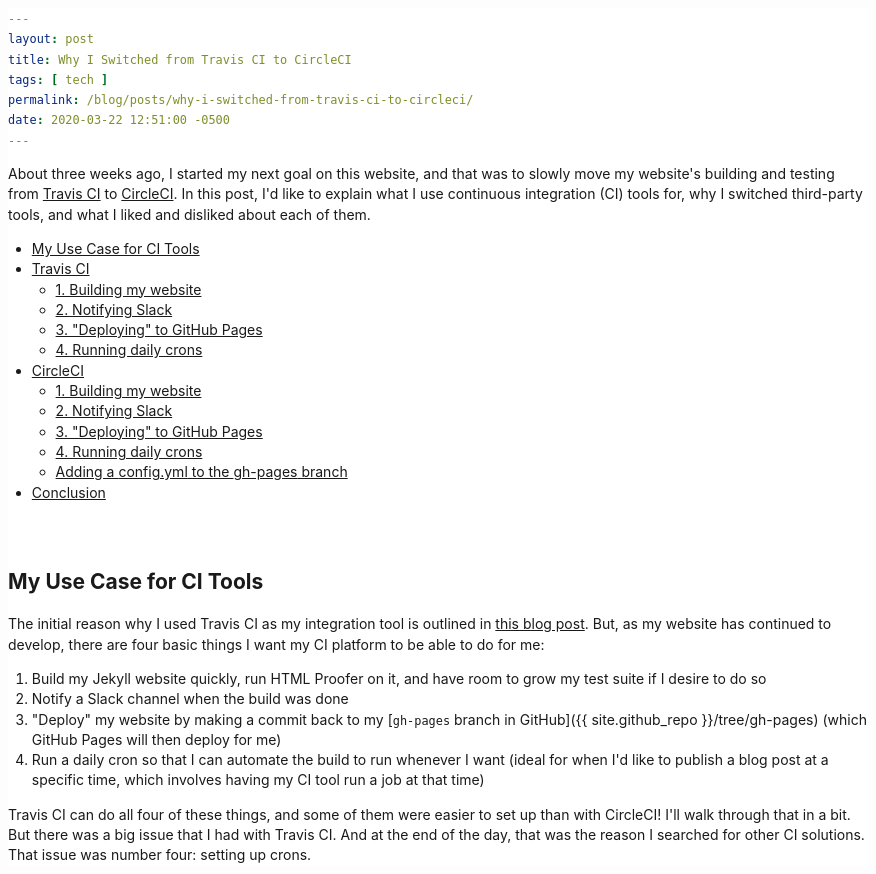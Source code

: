 ```yaml
---
layout: post
title: Why I Switched from Travis CI to CircleCI
tags: [ tech ]
permalink: /blog/posts/why-i-switched-from-travis-ci-to-circleci/
date: 2020-03-22 12:51:00 -0500
---
```


About three weeks ago, I started my next goal on this website, and that was to slowly move my website's building and testing from [Travis CI](https://travis-ci.org/) to [CircleCI](https://circleci.com/). In this post, I'd like to explain what I use continuous integration (CI) tools for, why I switched third-party tools, and what I liked and disliked about each of them.

* [My Use Case for CI Tools](#my-use-case-for-ci-tools)
* [Travis CI](#travis-ci)
  * [1. Building my website](#building-my-website)
  * [2. Notifying Slack](#notifying-slack)
  * [3. "Deploying" to GitHub Pages](#deploying-to-github-pages)
  * [4. Running daily crons](#running-daily-crons)
* [CircleCI](#circleci)
  * [1. Building my website](#building-my-website-2)
  * [2. Notifying Slack](#notifying-slack-2)
  * [3. "Deploying" to GitHub Pages](#deploying-to-github-pages-2)
  * [4. Running daily crons](#running-daily-crons-2)
  * [Adding a <header-code>config.yml</header-code> to the <header-code>gh-pages</header-code> branch](#adding-configyml-to-the-gh-pages-branch)
* [Conclusion](#conclusion)

<div id="anchor">
  <a id="my-use-case-for-ci-tools">&nbsp;</a>
</div>

## My Use Case for CI Tools

The initial reason why I used Travis CI as my integration tool is outlined in [this blog post](/blog/posts/using-jekyll-paginate-v2/). But, as my website has continued to develop, there are four basic things I want my CI platform to be able to do for me:

1. Build my Jekyll website quickly, run HTML Proofer on it, and have room to grow my test suite if I desire to do so
2. Notify a Slack channel when the build was done
3. "Deploy" my website by making a commit back to my [`gh-pages` branch in GitHub]({{ site.github_repo }}/tree/gh-pages) (which GitHub Pages will then deploy for me)
4. Run a daily cron so that I can automate the build to run whenever I want (ideal for when I'd like to publish a blog post at a specific time, which involves having my CI tool run a job at that time)

Travis CI can do all four of these things, and some of them were easier to set up than with CircleCI! I'll walk through that in a bit. But there was a big issue that I had with Travis CI. And at the end of the day, that was the reason I searched for other CI solutions. That issue was number four: setting up crons.
